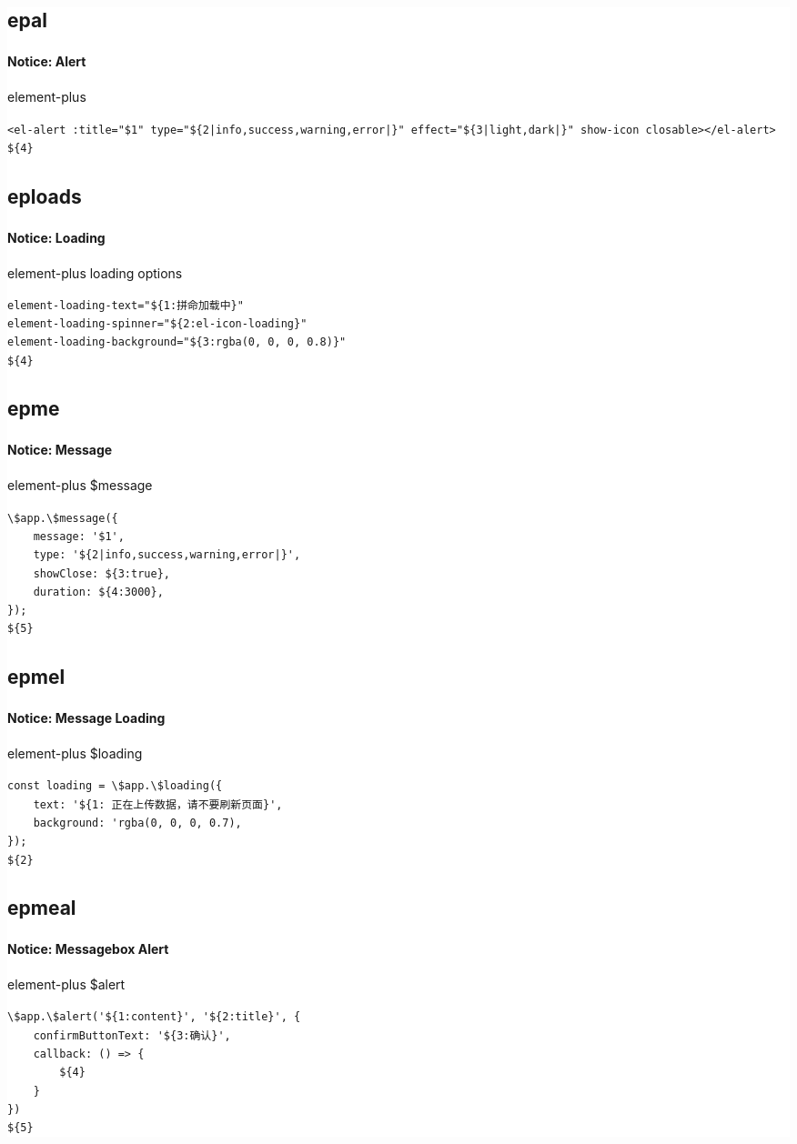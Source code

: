 ## epal
#### Notice: Alert
element-plus <el-alert>
```
<el-alert :title="$1" type="${2|info,success,warning,error|}" effect="${3|light,dark|}" show-icon closable></el-alert>
${4}
```

## eploads
#### Notice: Loading
element-plus loading options
```
element-loading-text="${1:拼命加载中}"
element-loading-spinner="${2:el-icon-loading}"
element-loading-background="${3:rgba(0, 0, 0, 0.8)}"
${4}
```

## epme
#### Notice: Message
element-plus $message
```
\$app.\$message({
	message: '$1',
	type: '${2|info,success,warning,error|}',
	showClose: ${3:true},
	duration: ${4:3000},
});
${5}
```

## epmel
#### Notice: Message Loading
element-plus $loading
```
const loading = \$app.\$loading({
	text: '${1: 正在上传数据，请不要刷新页面}',
	background: 'rgba(0, 0, 0, 0.7),
});
${2}
```

## epmeal
#### Notice: Messagebox Alert
element-plus $alert
```
\$app.\$alert('${1:content}', '${2:title}', {
	confirmButtonText: '${3:确认}',
	callback: () => {
		${4}
	}
})
${5}
```
